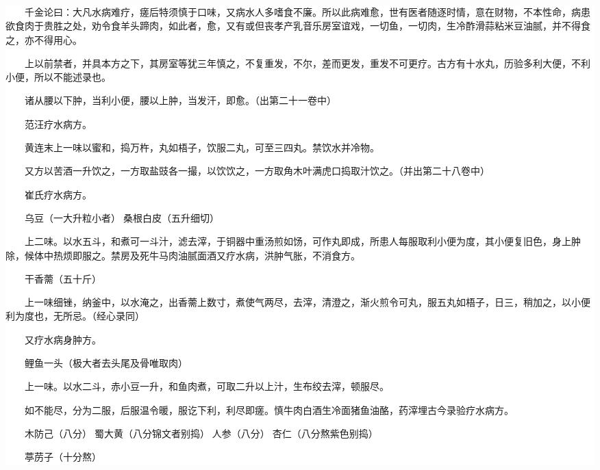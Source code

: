　　千金论曰：大凡水病难疗，瘥后特须慎于口味，又病水人多嗜食不廉。所以此病难愈，世有医者随逐时情，意在财物，不本性命，病患欲食肉于贵胜之处，劝令食羊头蹄肉，如此者，愈，又有或但丧孝产乳音乐房室谊戏，一切鱼，一切肉，生冷酢滑蒜粘米豆油腻，并不得食之，亦不得用心。

　　上以前禁者，并具本方之下，其房室等犹三年慎之，不复重发，不尔，差而更发，重发不可更疗。古方有十水丸，历验多利大便，不利小便，所以不能述录也。

　　诸从腰以下肿，当利小便，腰以上肿，当发汗，即愈。（出第二十一卷中）

　　范汪疗水病方。

　　黄连末上一味以蜜和，捣万杵，丸如梧子，饮服二丸，可至三四丸。禁饮水并冷物。

　　又方以苦酒一升饮之，一方取盐豉各一撮，以饮饮之，一方取角木叶满虎口捣取汁饮之。（并出第二十八卷中）

　　崔氏疗水病方。

　　乌豆（一大升粒小者） 桑根白皮（五升细切）

　　上二味。以水五斗，和煮可一斗汁，滤去滓，于铜器中重汤煎如饧，可作丸即成，所患人每服取利小便为度，其小便复旧色，身上肿除，候体中热烦即服之。禁房及死牛马肉油腻面酒又疗水病，洪肿气胀，不消食方。

　　干香薷（五十斤）

　　上一味细锉，纳釜中，以水淹之，出香薷上数寸，煮使气两尽，去滓，清澄之，渐火煎令可丸，服五丸如梧子，日三，稍加之，以小便利为度也，无所忌。（经心录同）

　　又疗水病身肿方。

　　鲤鱼一头（极大者去头尾及骨唯取肉）

　　上一味。以水二斗，赤小豆一升，和鱼肉煮，可取二升以上汁，生布绞去滓，顿服尽。

　　如不能尽，分为二服，后服温令暖，服讫下利，利尽即瘥。慎牛肉白酒生冷面猪鱼油酪，药滓埋古今录验疗水病方。

　　木防己（八分） 蜀大黄（八分锦文者别捣） 人参（八分） 杏仁（八分熬紫色别捣）

　　葶苈子（十分熬）

